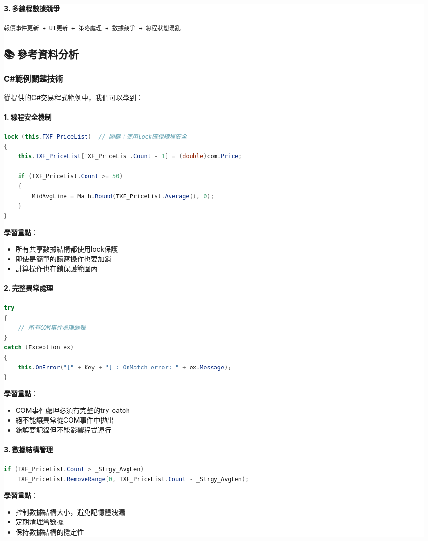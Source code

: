 #### **3. 多線程數據競爭**
```
報價事件更新 ↔ UI更新 ↔ 策略處理 → 數據競爭 → 線程狀態混亂
```

## 📚 **參考資料分析**

### **C#範例關鍵技術**

從提供的C#交易程式範例中，我們可以學到：

#### **1. 線程安全機制**
```csharp
lock (this.TXF_PriceList)  // 關鍵：使用lock確保線程安全
{
    this.TXF_PriceList[TXF_PriceList.Count - 1] = (double)com.Price;
    
    if (TXF_PriceList.Count >= 50)
    {
        MidAvgLine = Math.Round(TXF_PriceList.Average(), 0);
    }
}
```

**學習重點**：
- 所有共享數據結構都使用lock保護
- 即使是簡單的讀寫操作也要加鎖
- 計算操作也在鎖保護範圍內

#### **2. 完整異常處理**
```csharp
try
{
    // 所有COM事件處理邏輯
}
catch (Exception ex)
{
    this.OnError("[" + Key + "] : OnMatch error: " + ex.Message);
}
```

**學習重點**：
- COM事件處理必須有完整的try-catch
- 絕不能讓異常從COM事件中拋出
- 錯誤要記錄但不能影響程式運行

#### **3. 數據結構管理**
```csharp
if (TXF_PriceList.Count > _Strgy_AvgLen)
    TXF_PriceList.RemoveRange(0, TXF_PriceList.Count - _Strgy_AvgLen);
```

**學習重點**：
- 控制數據結構大小，避免記憶體洩漏
- 定期清理舊數據
- 保持數據結構的穩定性
